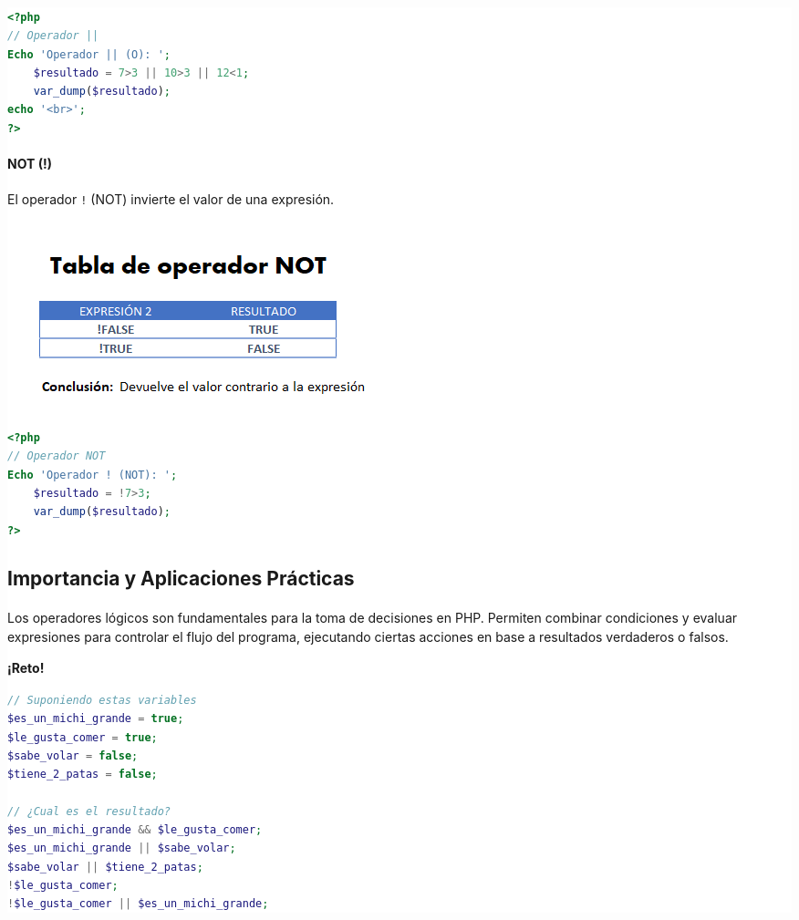 ```php
<?php
// Operador ||
Echo 'Operador || (O): ';
	$resultado = 7>3 || 10>3 || 12<1;
	var_dump($resultado);
echo '<br>';
?>
```

#### NOT (!)

El operador `!` (NOT) invierte el valor de una expresión.

![NOT](./MD/Resources/img/Tabla_NOT.png)

```php
<?php
// Operador NOT
Echo 'Operador ! (NOT): ';
	$resultado = !7>3;
	var_dump($resultado);
?>
```

## Importancia y Aplicaciones Prácticas

Los operadores lógicos son fundamentales para la toma de decisiones en PHP. Permiten combinar condiciones y evaluar expresiones para controlar el flujo del programa, ejecutando ciertas acciones en base a resultados verdaderos o falsos.

**¡Reto!**

```php
// Suponiendo estas variables
$es_un_michi_grande = true;
$le_gusta_comer = true;
$sabe_volar = false;
$tiene_2_patas = false;

// ¿Cual es el resultado?
$es_un_michi_grande && $le_gusta_comer;
$es_un_michi_grande || $sabe_volar;
$sabe_volar || $tiene_2_patas;
!$le_gusta_comer;
!$le_gusta_comer || $es_un_michi_grande;
```
